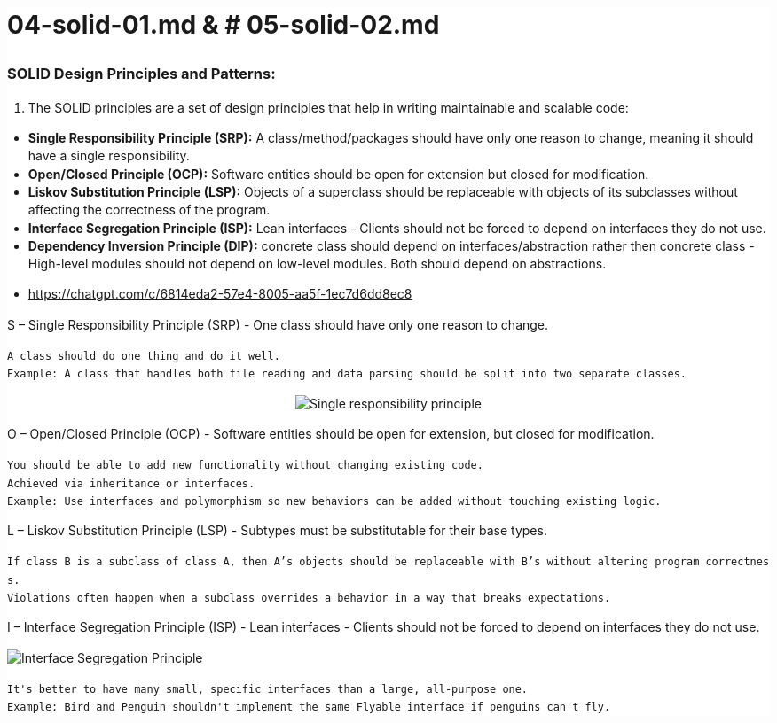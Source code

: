 # 04-solid-01.md & # 05-solid-02.md

### SOLID Design Principles and Patterns:
1. The SOLID principles are a set of design principles that help in writing maintainable and scalable code:
- **Single Responsibility Principle (SRP):** A class/method/packages should have only one reason to change, meaning it should have a single responsibility.
- **Open/Closed Principle (OCP):** Software entities should be open for extension but closed for modification.
- **Liskov Substitution Principle (LSP):** Objects of a superclass should be replaceable with objects of its subclasses without affecting the correctness of the program.
- **Interface Segregation Principle (ISP):** Lean interfaces - Clients should not be forced to depend on interfaces they do not use.
- **Dependency Inversion Principle (DIP):** concrete class should depend on interfaces/abstraction rather then concrete class - High-level modules should not depend on low-level modules. Both should depend on abstractions.

*  https://chatgpt.com/c/6814eda2-57e4-8005-aa5f-1ec7d6dd8ec8 

S – Single Responsibility Principle (SRP) - One class should have only one reason to change.

    A class should do one thing and do it well.
    Example: A class that handles both file reading and data parsing should be split into two separate classes.

   <p align="center">
    <img
        src="https://miro.medium.com/max/1400/1*P3oONz9Da3Tc1w97fMV73Q.png"
        alt="Single responsibility principle"
        width="500"
    />
   </p>

O – Open/Closed Principle (OCP) - Software entities should be open for extension, but closed for modification.

    You should be able to add new functionality without changing existing code.
    Achieved via inheritance or interfaces.
    Example: Use interfaces and polymorphism so new behaviors can be added without touching existing logic.

L – Liskov Substitution Principle (LSP) - Subtypes must be substitutable for their base types.

    If class B is a subclass of class A, then A’s objects should be replaceable with B’s without altering program correctness.
    Violations often happen when a subclass overrides a behavior in a way that breaks expectations.

I – Interface Segregation Principle (ISP) - Lean interfaces - Clients should not be forced to depend on interfaces they do not use.

![Interface Segregation Principle](https://www.globalnerdy.com/wordpress/wp-content/uploads/2009/07/interface_segregation_principle_thumb.jpg)

    It's better to have many small, specific interfaces than a large, all-purpose one.
    Example: Bird and Penguin shouldn't implement the same Flyable interface if penguins can't fly.
